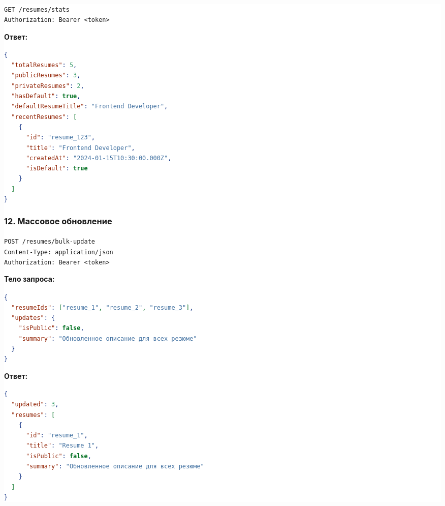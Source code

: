 ```http
GET /resumes/stats
Authorization: Bearer <token>
```

**Ответ:**
```json
{
  "totalResumes": 5,
  "publicResumes": 3,
  "privateResumes": 2,
  "hasDefault": true,
  "defaultResumeTitle": "Frontend Developer",
  "recentResumes": [
    {
      "id": "resume_123",
      "title": "Frontend Developer",
      "createdAt": "2024-01-15T10:30:00.000Z",
      "isDefault": true
    }
  ]
}
```

### 12. Массовое обновление

```http
POST /resumes/bulk-update
Content-Type: application/json
Authorization: Bearer <token>
```

**Тело запроса:**
```json
{
  "resumeIds": ["resume_1", "resume_2", "resume_3"],
  "updates": {
    "isPublic": false,
    "summary": "Обновленное описание для всех резюме"
  }
}
```

**Ответ:**
```json
{
  "updated": 3,
  "resumes": [
    {
      "id": "resume_1",
      "title": "Resume 1",
      "isPublic": false,
      "summary": "Обновленное описание для всех резюме"
    }
  ]
}
```
